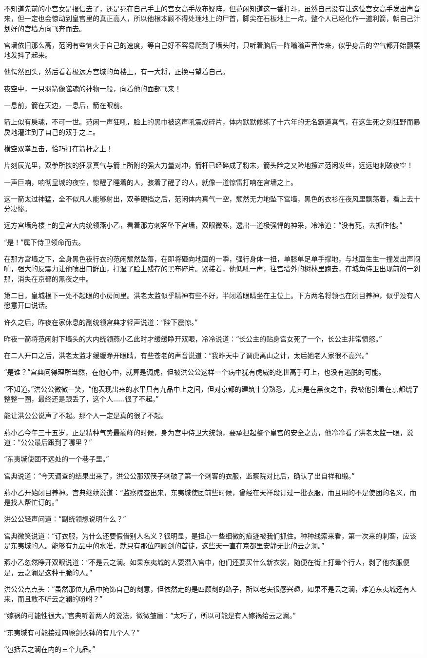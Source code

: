 不知道先前的小宫女是报信去了，还是死在自己手上的宫女高手故布疑阵，但范闲知道这一番打斗，虽然自己没有让这位宫女高手发出声音来，但一定也会惊动到皇宫里的真正高人，所以他根本顾不得处理地上的尸首，脚尖在石板地上一点，整个人已经化作一道利箭，朝自己计划好的宫墙方向飞奔而去。

宫墙依旧那么高，范闲有些恼火于自己的速度，等自己好不容易爬到了墙头时，只听着脑后一阵嗡嗡声音传来，似乎身后的空气都开始颤栗地发抖了起来。

他愕然回头，然后看着极远方宫城的角楼上，有一大将，正挽弓望着自己。

夜空中，一只羽箭像噬魂的神物一般，向着他的面部飞来！

一息前，箭在天边，一息后，箭在眼前。

箭上似有戾魂，不可一世。范闲一声狂吼，脸上的黑巾被这声吼震成碎片，体内默默修练了十六年的无名霸道真气，在这生死之刻狂野而暴戾地灌注到了自己的双手之上。

横空双拳互击，恰巧打在箭杆之上！

片刻辰光里，双拳所挟的狂暴真气与箭上所附的强大力量对冲，箭杆已经碎成了粉末，箭头险之又险地擦过范闲发丝，远远地刺破夜空！

一声巨响，响彻皇城的夜空，惊醒了睡着的人，骇着了醒了的人，就像一道惊雷打响在宫墙之上。

这一箭太过神猛，全不似凡人能够射出，双拳硬挡之后，范闲体内真气一空，颓然无力地坠下宫墙，黑色的衣衫在夜风里飘荡着，看上去十分凄惨。

远方宫墙角楼上的皇宫大内统领燕小乙，看着那方刺客坠下宫墙，双眼微眯，透出一道极强悍的神采，冷冷道：“没有死，去抓住他。”

“是！”属下侍卫领命而去。

在那方宫墙之下，全身黑色夜行衣的范闲颓然坠落，在即将砸向地面的一瞬，强行身体一扭，单膝单足单手撑地，与地面生生一撞发出声闷响，强大的反震力让他喷出口鲜血，打湿了脸上残存的黑布碎片。紧接着，他低吼一声，往宫墙外的树林里跑去，在城角侍卫出现前的一刹那，消失在京都的黑夜之中。

第二日，皇城根下一处不起眼的小房间里。洪老太监似乎精神有些不好，半闭着眼睛坐在主位上。下方两名将领也在闭目养神，似乎没有人愿意开口说话。

许久之后，昨夜在家休息的副统领宫典才轻声说道：“陛下震惊。”

昨夜一箭将范闲射下墙头的大内统领燕小乙此时才缓缓睁开双眼，冷冷说道：“长公主的贴身宫女死了一个，长公主非常愤怒。”

在二人开口之后，洪老太监才缓缓睁开眼睛，有些苍老的声音说道：“我昨天中了调虎离山之计，太后她老人家很不高兴。”

“是谁？”宫典问得理所当然，在他心中，就算是调虎，但被洪公公这样一个病中犹有虎威的绝世高手盯上，也没有逃脱的可能。

“不知道。”洪公公微微一笑，“他表现出来的水平只有九品中上之间，但对京都的建筑十分熟悉，尤其是在黑夜之中，我被他引着在京都绕了整整一圈，最终还是跟丢了，这个人……很了不起。”

能让洪公公说声了不起。那个人一定是真的很了不起。

燕小乙今年三十五岁，正是精种气势最巅峰的时候，身为宫中侍卫大统领，要承担起整个皇宫的安全之责，他冷冷看了洪老太监一眼，说道：“公公最后跟到了哪里？”

“东夷城使团不远处的一个巷子里。”

宫典说道：“今天调查的结果出来了，洪公公那双筷子刺破了第一个刺客的衣服，监察院对比后，确认了出自祥和缎。”

燕小乙开始闭目养神。宫典继续说道：“监察院查出来，东夷城使团前些时候，曾经在天祥段订过一批衣服，而且用的不是使团的名义，而是找人帮忙订的。”

洪公公轻声问道：“副统领想说明什么？”

宫典微笑说道：“订衣服，为什么还要假借别人名义？很明显，是担心一些细微的痕迹被我们抓住。种种线索来看，第一次来的刺客，应该是东夷城的人。能够有九品中的水准，就只有那位四顾剑的首徒，这些天一直在京都里安静无比的云之澜。”

燕小乙忽然睁开双眼说道：“不是云之澜。如果东夷城的人要潜入宫中，他们还要买什么新衣裳，随便在街上打晕个行人，剥了他衣服便是，云之澜是这种干脆的人。”

洪公公点点头：“虽然那位九品中掩饰自己的剑意，但依然走的是四顾剑的路子，所以老夫很感兴趣，如果不是云之澜，难道东夷城还有人来，而且敢不听云之澜的吩咐？”

“嫁祸的可能性很大。”宫典听着两人的说法，微微皱眉：“太巧了，所以可能是有人嫁祸给云之澜。”

“东夷城有可能接过四顾剑衣钵的有几个人？”

“包括云之澜在内的三个九品。”
